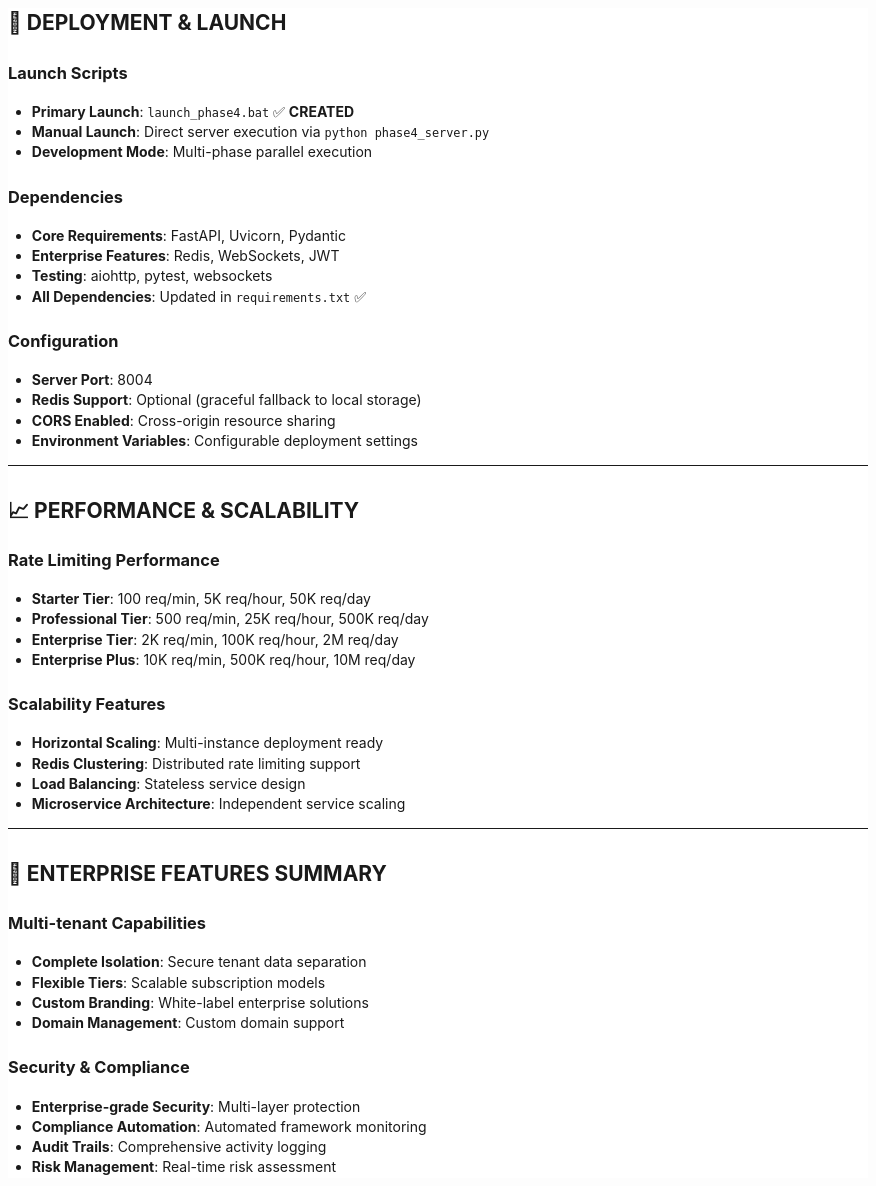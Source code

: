 
## 🚀 DEPLOYMENT & LAUNCH

### Launch Scripts
- **Primary Launch**: `launch_phase4.bat` ✅ **CREATED**
- **Manual Launch**: Direct server execution via `python phase4_server.py`
- **Development Mode**: Multi-phase parallel execution

### Dependencies
- **Core Requirements**: FastAPI, Uvicorn, Pydantic
- **Enterprise Features**: Redis, WebSockets, JWT
- **Testing**: aiohttp, pytest, websockets
- **All Dependencies**: Updated in `requirements.txt` ✅

### Configuration
- **Server Port**: 8004
- **Redis Support**: Optional (graceful fallback to local storage)
- **CORS Enabled**: Cross-origin resource sharing
- **Environment Variables**: Configurable deployment settings

---

## 📈 PERFORMANCE & SCALABILITY

### Rate Limiting Performance
- **Starter Tier**: 100 req/min, 5K req/hour, 50K req/day
- **Professional Tier**: 500 req/min, 25K req/hour, 500K req/day
- **Enterprise Tier**: 2K req/min, 100K req/hour, 2M req/day
- **Enterprise Plus**: 10K req/min, 500K req/hour, 10M req/day

### Scalability Features
- **Horizontal Scaling**: Multi-instance deployment ready
- **Redis Clustering**: Distributed rate limiting support
- **Load Balancing**: Stateless service design
- **Microservice Architecture**: Independent service scaling

---

## 🎯 ENTERPRISE FEATURES SUMMARY

### Multi-tenant Capabilities
- **Complete Isolation**: Secure tenant data separation
- **Flexible Tiers**: Scalable subscription models
- **Custom Branding**: White-label enterprise solutions
- **Domain Management**: Custom domain support

### Security & Compliance
- **Enterprise-grade Security**: Multi-layer protection
- **Compliance Automation**: Automated framework monitoring
- **Audit Trails**: Comprehensive activity logging
- **Risk Management**: Real-time risk assessment
